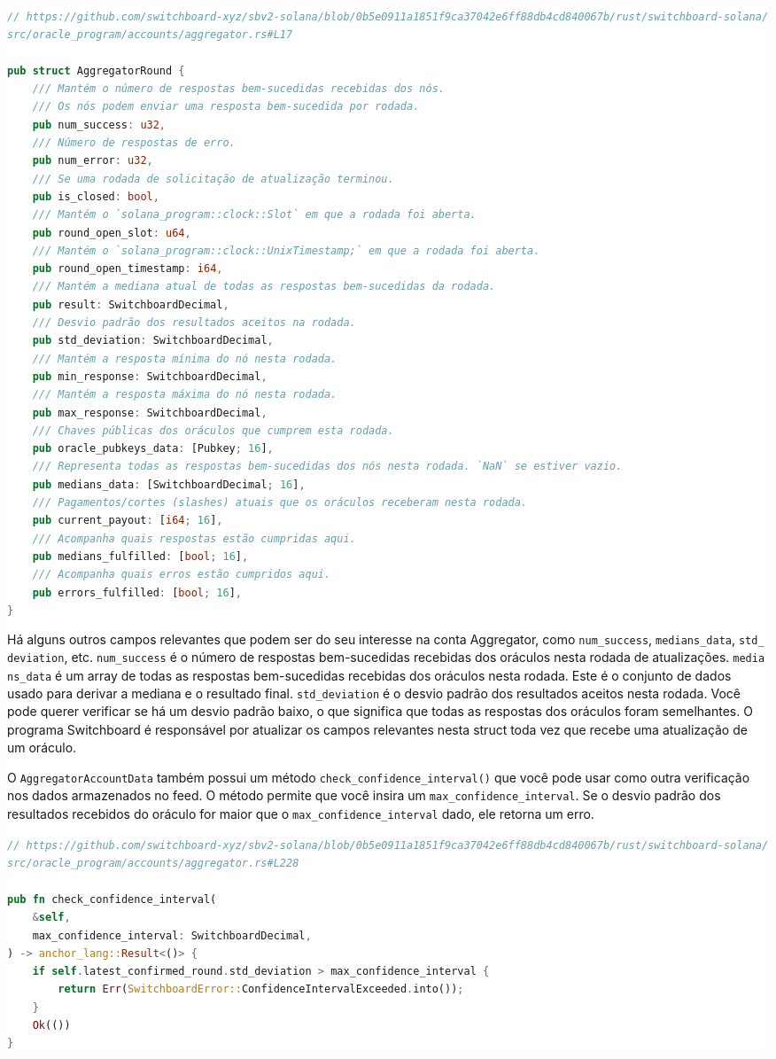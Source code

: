 ```rust
// https://github.com/switchboard-xyz/sbv2-solana/blob/0b5e0911a1851f9ca37042e6ff88db4cd840067b/rust/switchboard-solana/src/oracle_program/accounts/aggregator.rs#L17

pub struct AggregatorRound {
    /// Mantém o número de respostas bem-sucedidas recebidas dos nós.
    /// Os nós podem enviar uma resposta bem-sucedida por rodada.
    pub num_success: u32,
    /// Número de respostas de erro.
    pub num_error: u32,
    /// Se uma rodada de solicitação de atualização terminou.
    pub is_closed: bool,
    /// Mantém o `solana_program::clock::Slot` em que a rodada foi aberta.
    pub round_open_slot: u64,
    /// Mantém o `solana_program::clock::UnixTimestamp;` em que a rodada foi aberta.
    pub round_open_timestamp: i64,
    /// Mantém a mediana atual de todas as respostas bem-sucedidas da rodada.
    pub result: SwitchboardDecimal,
    /// Desvio padrão dos resultados aceitos na rodada.
    pub std_deviation: SwitchboardDecimal,
    /// Mantém a resposta mínima do nó nesta rodada.
    pub min_response: SwitchboardDecimal,
    /// Mantém a resposta máxima do nó nesta rodada.
    pub max_response: SwitchboardDecimal,
    /// Chaves públicas dos oráculos que cumprem esta rodada.
    pub oracle_pubkeys_data: [Pubkey; 16],
    /// Representa todas as respostas bem-sucedidas dos nós nesta rodada. `NaN` se estiver vazio.
    pub medians_data: [SwitchboardDecimal; 16],
    /// Pagamentos/cortes (slashes) atuais que os oráculos receberam nesta rodada.
    pub current_payout: [i64; 16],
    /// Acompanha quais respostas estão cumpridas aqui.
    pub medians_fulfilled: [bool; 16],
    /// Acompanha quais erros estão cumpridos aqui.
    pub errors_fulfilled: [bool; 16],
}
```

Há alguns outros campos relevantes que podem ser do seu interesse na conta Aggregator, como `num_success`, `medians_data`, `std_deviation`, etc. `num_success` é o número de respostas bem-sucedidas recebidas dos oráculos nesta rodada de atualizações. `medians_data` é um array de todas as respostas bem-sucedidas recebidas dos oráculos nesta rodada. Este é o conjunto de dados usado para derivar a mediana e o resultado final. `std_deviation` é o desvio padrão dos resultados aceitos nesta rodada. Você pode querer verificar se há um desvio padrão baixo, o que significa que todas as respostas dos oráculos foram semelhantes. O programa Switchboard é responsável por atualizar os campos relevantes nesta struct toda vez que recebe uma atualização de um oráculo.


O `AggregatorAccountData` também possui um método `check_confidence_interval()` que você pode usar como outra verificação nos dados armazenados no feed. O método permite que você insira um `max_confidence_interval`. Se o desvio padrão dos resultados recebidos do oráculo for maior que o `max_confidence_interval` dado, ele retorna um erro.

```rust
// https://github.com/switchboard-xyz/sbv2-solana/blob/0b5e0911a1851f9ca37042e6ff88db4cd840067b/rust/switchboard-solana/src/oracle_program/accounts/aggregator.rs#L228

pub fn check_confidence_interval(
    &self,
    max_confidence_interval: SwitchboardDecimal,
) -> anchor_lang::Result<()> {
    if self.latest_confirmed_round.std_deviation > max_confidence_interval {
        return Err(SwitchboardError::ConfidenceIntervalExceeded.into());
    }
    Ok(())
}
```
